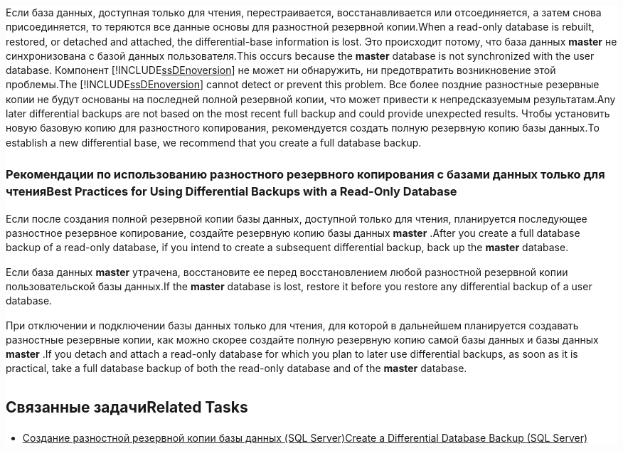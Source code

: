  <span data-ttu-id="24acf-151">Если база данных, доступная только для чтения, перестраивается, восстанавливается или отсоединяется, а затем снова присоединяется, то теряются все данные основы для разностной резервной копии.</span><span class="sxs-lookup"><span data-stu-id="24acf-151">When a read-only database is rebuilt, restored, or detached and attached, the differential-base information is lost.</span></span> <span data-ttu-id="24acf-152">Это происходит потому, что база данных **master** не синхронизована с базой данных пользователя.</span><span class="sxs-lookup"><span data-stu-id="24acf-152">This occurs because the **master** database is not synchronized with the user database.</span></span> <span data-ttu-id="24acf-153">Компонент [!INCLUDE[ssDEnoversion](../../includes/ssdenoversion-md.md)] не может ни обнаружить, ни предотвратить возникновение этой проблемы.</span><span class="sxs-lookup"><span data-stu-id="24acf-153">The [!INCLUDE[ssDEnoversion](../../includes/ssdenoversion-md.md)] cannot detect or prevent this problem.</span></span> <span data-ttu-id="24acf-154">Все более поздние разностные резервные копии не будут основаны на последней полной резервной копии, что может привести к непредсказуемым результатам.</span><span class="sxs-lookup"><span data-stu-id="24acf-154">Any later differential backups are not based on the most recent full backup and could provide unexpected results.</span></span> <span data-ttu-id="24acf-155">Чтобы установить новую базовую копию для разностного копирования, рекомендуется создать полную резервную копию базы данных.</span><span class="sxs-lookup"><span data-stu-id="24acf-155">To establish a new differential base, we recommend that you create a full database backup.</span></span>  
  
### <a name="best-practices-for-using-differential-backups-with-a-read-only-database"></a><span data-ttu-id="24acf-156">Рекомендации по использованию разностного резервного копирования с базами данных только для чтения</span><span class="sxs-lookup"><span data-stu-id="24acf-156">Best Practices for Using Differential Backups with a Read-Only Database</span></span>  
 <span data-ttu-id="24acf-157">Если после создания полной резервной копии базы данных, доступной только для чтения, планируется последующее разностное резервное копирование, создайте резервную копию базы данных **master** .</span><span class="sxs-lookup"><span data-stu-id="24acf-157">After you create a full database backup of a read-only database, if you intend to create a subsequent differential backup, back up the **master** database.</span></span>  
  
 <span data-ttu-id="24acf-158">Если база данных **master** утрачена, восстановите ее перед восстановлением любой разностной резервной копии пользовательской базы данных.</span><span class="sxs-lookup"><span data-stu-id="24acf-158">If the **master** database is lost, restore it before you restore any differential backup of a user database.</span></span>  
  
 <span data-ttu-id="24acf-159">При отключении и подключении базы данных только для чтения, для которой в дальнейшем планируется создавать разностные резервные копии, как можно скорее создайте полную резервную копию самой базы данных и базы данных **master** .</span><span class="sxs-lookup"><span data-stu-id="24acf-159">If you detach and attach a read-only database for which you plan to later use differential backups, as soon as it is practical, take a full database backup of both the read-only database and of the **master** database.</span></span>  
  
##  <a name="related-tasks"></a><a name="RelatedTasks"></a> <span data-ttu-id="24acf-160">Связанные задачи</span><span class="sxs-lookup"><span data-stu-id="24acf-160">Related Tasks</span></span>  
  
-   [<span data-ttu-id="24acf-161">Создание разностной резервной копии базы данных (SQL Server)</span><span class="sxs-lookup"><span data-stu-id="24acf-161">Create a Differential Database Backup &#40;SQL Server&#41;</span></span>](create-a-differential-database-backup-sql-server.md)  
  